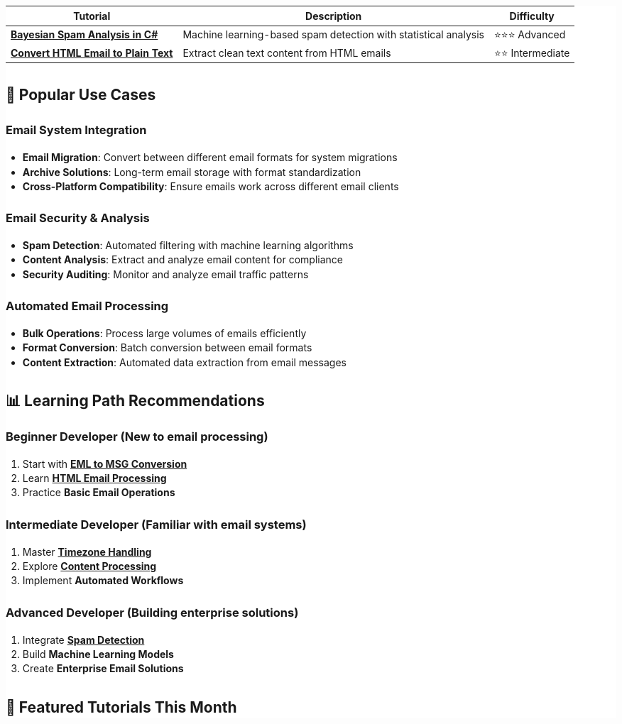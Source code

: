 | Tutorial | Description | Difficulty |
|----------|-------------|------------|
| **[Bayesian Spam Analysis in C#](./guide-to-email-processing-and-analysis/bayesian-spam-analysis-in-csharp/)** | Machine learning-based spam detection with statistical analysis | ⭐⭐⭐ Advanced |
| **[Convert HTML Email to Plain Text](./guide-to-email-processing-and-analysis/convert-html-email-to-plain-text/)** | Extract clean text content from HTML emails | ⭐⭐ Intermediate |

## 🎯 Popular Use Cases

### **Email System Integration**
- **Email Migration**: Convert between different email formats for system migrations
- **Archive Solutions**: Long-term email storage with format standardization
- **Cross-Platform Compatibility**: Ensure emails work across different email clients

### **Email Security & Analysis**
- **Spam Detection**: Automated filtering with machine learning algorithms
- **Content Analysis**: Extract and analyze email content for compliance
- **Security Auditing**: Monitor and analyze email traffic patterns

### **Automated Email Processing**
- **Bulk Operations**: Process large volumes of emails efficiently
- **Format Conversion**: Batch conversion between email formats
- **Content Extraction**: Automated data extraction from email messages


## 📊 Learning Path Recommendations

### **Beginner Developer** (New to email processing)
1. Start with **[EML to MSG Conversion](./comprehensive-guide-to-email-conversion-and-export/eml-to-msg-convert-made-easy-using-csharp/)**
2. Learn **[HTML Email Processing](./guide-to-email-processing-and-analysis/convert-html-email-to-plain-text/)**
3. Practice **Basic Email Operations**

### **Intermediate Developer** (Familiar with email systems)
1. Master **[Timezone Handling](./comprehensive-guide-to-email-conversion-and-export/convert-emails-to-mht-format-with-timezone-in-csharp/)**
2. Explore **[Content Processing](./guide-to-email-processing-and-analysis/convert-html-email-to-plain-text/)**
3. Implement **Automated Workflows**

### **Advanced Developer** (Building enterprise solutions)
1. Integrate **[Spam Detection](./guide-to-email-processing-and-analysis/bayesian-spam-analysis-in-csharp/)**
2. Build **Machine Learning Models**
3. Create **Enterprise Email Solutions**

## 🌟 Featured Tutorials This Month
